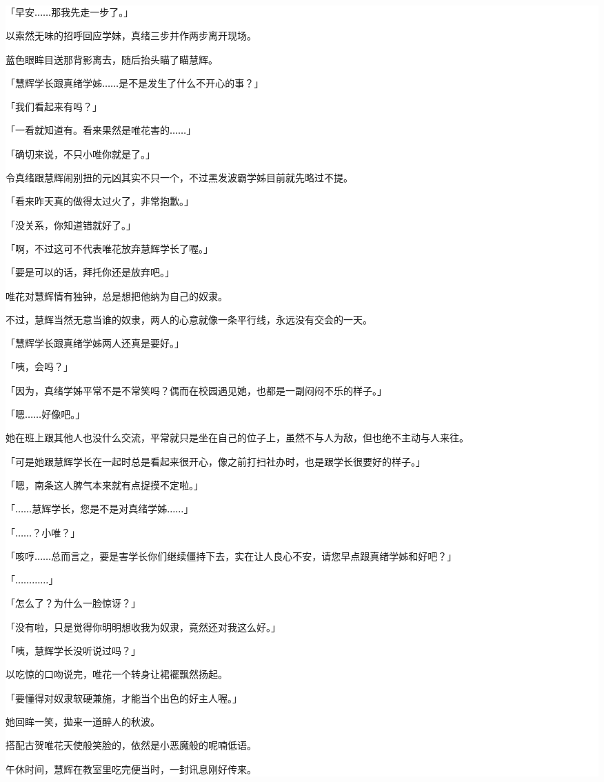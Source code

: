 「早安……那我先走一步了。」

以索然无味的招呼回应学妹，真绪三步并作两步离开现场。

蓝色眼眸目送那背影离去，随后抬头瞄了瞄慧辉。

「慧辉学长跟真绪学姊……是不是发生了什么不开心的事？」

「我们看起来有吗？」

「一看就知道有。看来果然是唯花害的……」

「确切来说，不只小唯你就是了。」

令真绪跟慧辉闹别扭的元凶其实不只一个，不过黑发波霸学姊目前就先略过不提。

「看来昨天真的做得太过火了，非常抱歉。」

「没关系，你知道错就好了。」

「啊，不过这可不代表唯花放弃慧辉学长了喔。」

「要是可以的话，拜托你还是放弃吧。」

唯花对慧辉情有独钟，总是想把他纳为自己的奴隶。

不过，慧辉当然无意当谁的奴隶，两人的心意就像一条平行线，永远没有交会的一天。

「慧辉学长跟真绪学姊两人还真是要好。」

「咦，会吗？」

「因为，真绪学姊平常不是不常笑吗？偶而在校园遇见她，也都是一副闷闷不乐的样子。」

「嗯……好像吧。」

她在班上跟其他人也没什么交流，平常就只是坐在自己的位子上，虽然不与人为敌，但也绝不主动与人来往。

「可是她跟慧辉学长在一起时总是看起来很开心，像之前打扫社办时，也是跟学长很要好的样子。」

「嗯，南条这人脾气本来就有点捉摸不定啦。」

「……慧辉学长，您是不是对真绪学姊……」

「……？小唯？」

「咳哼……总而言之，要是害学长你们继续僵持下去，实在让人良心不安，请您早点跟真绪学姊和好吧？」

「…………」

「怎么了？为什么一脸惊讶？」

「没有啦，只是觉得你明明想收我为奴隶，竟然还对我这么好。」

「咦，慧辉学长没听说过吗？」

以吃惊的口吻说完，唯花一个转身让裙襬飘然扬起。

「要懂得对奴隶软硬兼施，才能当个出色的好主人喔。」

她回眸一笑，拋来一道醉人的秋波。

搭配古贺唯花天使般笑脸的，依然是小恶魔般的呢喃低语。

午休时间，慧辉在教室里吃完便当时，一封讯息刚好传来。
